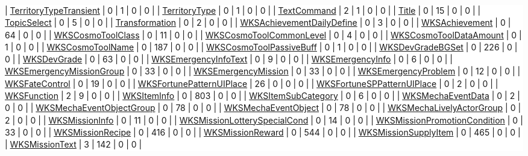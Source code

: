 | [TerritoryTypeTransient](TerritoryTypeTransient) |       0 |       1 |       0 |        0 |
| [TerritoryType](TerritoryType) |       0 |       1 |       0 |        0 |
| [TextCommand](TextCommand) |       2 |       1 |       0 |        0 |
| [Title](Title) |       0 |      15 |       0 |        0 |
| [TopicSelect](TopicSelect) |       0 |       5 |       0 |        0 |
| [Transformation](Transformation) |       0 |       2 |       0 |        0 |
| [WKSAchievementDailyDefine](WKSAchievementDailyDefine) |       0 |       3 |       0 |        0 |
| [WKSAchievement](WKSAchievement) |       0 |      64 |       0 |        0 |
| [WKSCosmoToolClass](WKSCosmoToolClass) |       0 |      11 |       0 |        0 |
| [WKSCosmoToolCommonLevel](WKSCosmoToolCommonLevel) |       0 |       4 |       0 |        0 |
| [WKSCosmoToolDataAmount](WKSCosmoToolDataAmount) |       0 |       1 |       0 |        0 |
| [WKSCosmoToolName](WKSCosmoToolName) |       0 |     187 |       0 |        0 |
| [WKSCosmoToolPassiveBuff](WKSCosmoToolPassiveBuff) |       0 |       1 |       0 |        0 |
| [WKSDevGradeBGSet](WKSDevGradeBGSet) |       0 |     226 |       0 |        0 |
| [WKSDevGrade](WKSDevGrade) |       0 |      63 |       0 |        0 |
| [WKSEmergencyInfoText](WKSEmergencyInfoText) |       0 |       9 |       0 |        0 |
| [WKSEmergencyInfo](WKSEmergencyInfo) |       0 |       6 |       0 |        0 |
| [WKSEmergencyMissionGroup](WKSEmergencyMissionGroup) |       0 |      33 |       0 |        0 |
| [WKSEmergencyMission](WKSEmergencyMission) |       0 |      33 |       0 |        0 |
| [WKSEmergencyProblem](WKSEmergencyProblem) |       0 |      12 |       0 |        0 |
| [WKSFateControl](WKSFateControl) |       0 |      19 |       0 |        0 |
| [WKSFortunePatternUIPlace](WKSFortunePatternUIPlace) |      26 |       0 |       0 |        0 |
| [WKSFortuneSPPatternUIPlace](WKSFortuneSPPatternUIPlace) |       0 |       2 |       0 |        0 |
| [WKSFunction](WKSFunction) |       2 |       9 |       0 |        0 |
| [WKSItemInfo](WKSItemInfo) |       0 |     803 |       0 |        0 |
| [WKSItemSubCategory](WKSItemSubCategory) |       0 |       6 |       0 |        0 |
| [WKSMechaEventData](WKSMechaEventData) |       0 |       2 |       0 |        0 |
| [WKSMechaEventObjectGroup](WKSMechaEventObjectGroup) |       0 |      78 |       0 |        0 |
| [WKSMechaEventObject](WKSMechaEventObject) |       0 |      78 |       0 |        0 |
| [WKSMechaLivelyActorGroup](WKSMechaLivelyActorGroup) |       0 |       2 |       0 |        0 |
| [WKSMissionInfo](WKSMissionInfo) |       0 |      11 |       0 |        0 |
| [WKSMissionLotterySpecialCond](WKSMissionLotterySpecialCond) |       0 |      14 |       0 |        0 |
| [WKSMissionPromotionCondition](WKSMissionPromotionCondition) |       0 |      33 |       0 |        0 |
| [WKSMissionRecipe](WKSMissionRecipe) |       0 |     416 |       0 |        0 |
| [WKSMissionReward](WKSMissionReward) |       0 |     544 |       0 |        0 |
| [WKSMissionSupplyItem](WKSMissionSupplyItem) |       0 |     465 |       0 |        0 |
| [WKSMissionText](WKSMissionText) |       3 |     142 |       0 |        0 |